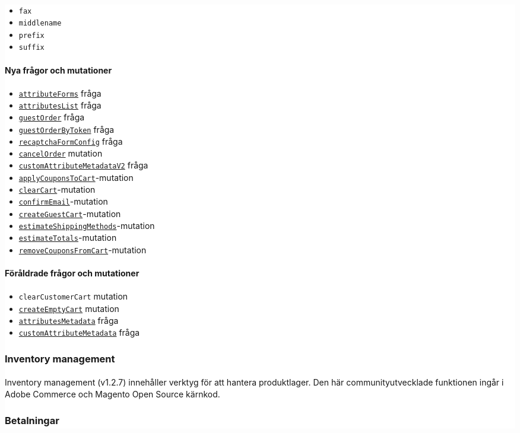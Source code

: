    * `fax`
   * `middlename`
   * `prefix`
   * `suffix`

#### Nya frågor och mutationer

* [`attributeForms`](https://developer.adobe.com/commerce/webapi/graphql/schema/attributes/queries/attributes-form/) fråga 
* [`attributesList`](https://developer.adobe.com/commerce/webapi/graphql/schema/attributes/queries/attributes-list/) fråga 
* [`guestOrder`](https://developer.adobe.com/commerce/webapi/graphql/schema/orders/queries/guest-order/) fråga
* [`guestOrderByToken`](https://developer.adobe.com/commerce/webapi/graphql/schema/orders/queries/guest-order-by-token/) fråga
* [`recaptchaFormConfig`](https://developer.adobe.com/commerce/webapi/graphql/schema/store/queries/recaptcha-form-config/) fråga
* [`cancelOrder`](https://developer.adobe.com/commerce/webapi/graphql/schema/orders/mutations/cancel-order/) mutation 
* [`customAttributeMetadataV2`](https://developer.adobe.com/commerce/webapi/graphql/schema/attributes/queries/custom-attribute-metadata-v2/) fråga
* [`applyCouponsToCart`](https://developer.adobe.com/commerce/webapi/graphql/schema/cart/mutations/apply-coupons/)-mutation
* [`clearCart`](https://developer.adobe.com/commerce/webapi/graphql/schema/cart/mutations/clear-cart/)-mutation
* [`confirmEmail`](https://developer.adobe.com/commerce/webapi/graphql/schema/customer/mutations/confirm-email/)-mutation
* [`createGuestCart`](https://developer.adobe.com/commerce/webapi/graphql/schema/cart/mutations/create-guest-cart/)-mutation
* [`estimateShippingMethods`](https://developer.adobe.com/commerce/webapi/graphql/schema/cart/mutations/estimate-shipping-methods/)-mutation
* [`estimateTotals`](https://developer.adobe.com/commerce/webapi/graphql/schema/cart/mutations/estimate-totals/)-mutation
* [`removeCouponsFromCart`](https://developer.adobe.com/commerce/webapi/graphql/schema/cart/mutations/remove-coupons/)-mutation

#### Föråldrade frågor och mutationer

* `clearCustomerCart` mutation 
* [`createEmptyCart`](https://developer.adobe.com/commerce/webapi/graphql/schema/cart/mutations/create-empty-cart/) mutation 
* [`attributesMetadata`](https://developer.adobe.com/commerce/webapi/graphql/schema/attributes/queries/attributes-metadata/) fråga
* [`customAttributeMetadata`](https://developer.adobe.com/commerce/webapi/graphql/schema/attributes/queries/custom-attribute-metadata/) fråga

### Inventory management

Inventory management (v1.2.7) innehåller verktyg för att hantera produktlager. Den här communityutvecklade funktionen ingår i Adobe Commerce och Magento Open Source kärnkod.

### Betalningar
